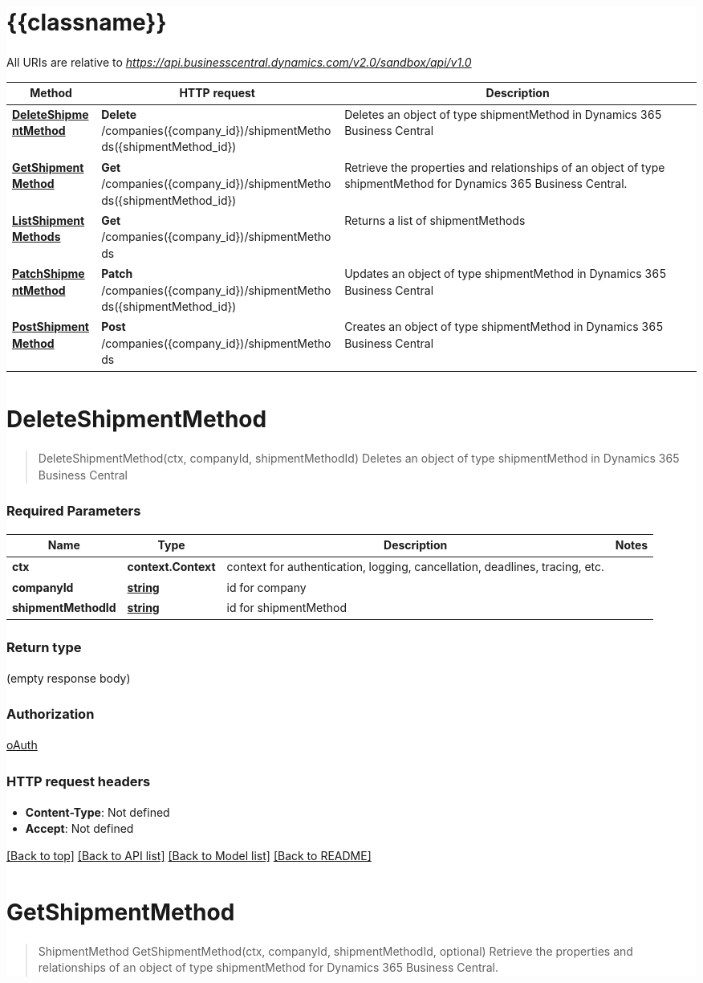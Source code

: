# {{classname}}

All URIs are relative to *https://api.businesscentral.dynamics.com/v2.0/sandbox/api/v1.0*

Method | HTTP request | Description
------------- | ------------- | -------------
[**DeleteShipmentMethod**](ShipmentMethodApi.md#DeleteShipmentMethod) | **Delete** /companies({company_id})/shipmentMethods({shipmentMethod_id}) | Deletes an object of type shipmentMethod in Dynamics 365 Business Central
[**GetShipmentMethod**](ShipmentMethodApi.md#GetShipmentMethod) | **Get** /companies({company_id})/shipmentMethods({shipmentMethod_id}) | Retrieve the properties and relationships of an object of type shipmentMethod for Dynamics 365 Business Central.
[**ListShipmentMethods**](ShipmentMethodApi.md#ListShipmentMethods) | **Get** /companies({company_id})/shipmentMethods | Returns a list of shipmentMethods
[**PatchShipmentMethod**](ShipmentMethodApi.md#PatchShipmentMethod) | **Patch** /companies({company_id})/shipmentMethods({shipmentMethod_id}) | Updates an object of type shipmentMethod in Dynamics 365 Business Central
[**PostShipmentMethod**](ShipmentMethodApi.md#PostShipmentMethod) | **Post** /companies({company_id})/shipmentMethods | Creates an object of type shipmentMethod in Dynamics 365 Business Central

# **DeleteShipmentMethod**
> DeleteShipmentMethod(ctx, companyId, shipmentMethodId)
Deletes an object of type shipmentMethod in Dynamics 365 Business Central

### Required Parameters

Name | Type | Description  | Notes
------------- | ------------- | ------------- | -------------
 **ctx** | **context.Context** | context for authentication, logging, cancellation, deadlines, tracing, etc.
  **companyId** | [**string**](.md)| id for company | 
  **shipmentMethodId** | [**string**](.md)| id for shipmentMethod | 

### Return type

 (empty response body)

### Authorization

[oAuth](../README.md#oAuth)

### HTTP request headers

 - **Content-Type**: Not defined
 - **Accept**: Not defined

[[Back to top]](#) [[Back to API list]](../README.md#documentation-for-api-endpoints) [[Back to Model list]](../README.md#documentation-for-models) [[Back to README]](../README.md)

# **GetShipmentMethod**
> ShipmentMethod GetShipmentMethod(ctx, companyId, shipmentMethodId, optional)
Retrieve the properties and relationships of an object of type shipmentMethod for Dynamics 365 Business Central.
